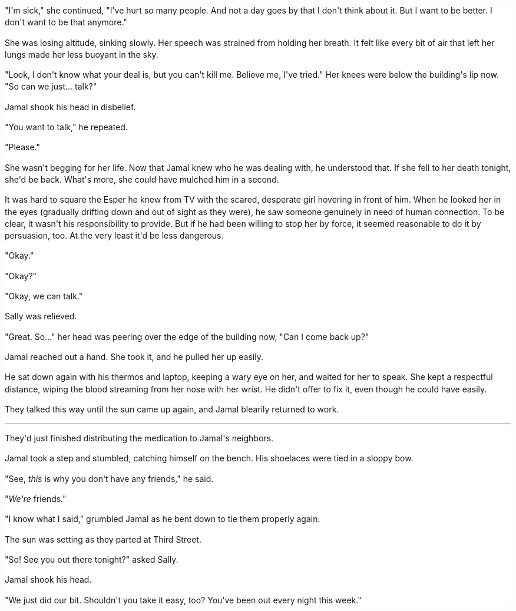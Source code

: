"I'm sick," she continued, "I've hurt so many people. And not a day goes by that I don't think about it. But I want to be better. I don't want to be that anymore."

She was losing altitude, sinking slowly. Her speech was strained from holding her breath. It felt like every bit of air that left her lungs made her less buoyant in the sky.

"Look, I don't know what your deal is, but you can't kill me. Believe me, I've tried." Her knees were below the building's lip now. "So can we just... talk?"

Jamal shook his head in disbelief.

"You want to talk," he repeated.

"Please."

She wasn't begging for her life. Now that Jamal knew who he was dealing with, he understood that. If she fell to her death tonight, she'd be back. What's more, she could have mulched him in a second.

It was hard to square the Esper he knew from TV with the scared, desperate girl hovering in front of him. When he looked her in the eyes (gradually drifting down and out of sight as they were), he saw someone genuinely in need of human connection. To be clear, it wasn't his responsibility to provide. But if he had been willing to stop her by force, it seemed reasonable to do it by persuasion, too. At the very least it'd be less dangerous.

"Okay."

"Okay?"

"Okay, we can talk."

Sally was relieved.

"Great. So..." her head was peering over the edge of the building now, "Can I come back up?"

Jamal reached out a hand. She took it, and he pulled her up easily.

He sat down again with his thermos and laptop, keeping a wary eye on her, and waited for her to speak. She kept a respectful distance, wiping the blood streaming from her nose with her wrist. He didn't offer to fix it, even though he could have easily.

They talked this way until the sun came up again, and Jamal blearily returned to work.

---

They'd just finished distributing the medication to Jamal's neighbors.

Jamal took a step and stumbled, catching himself on the bench. His shoelaces were tied in a sloppy bow.

"See, *this* is why you don't have any friends," he said.

"*We're* friends."

"I know what I said," grumbled Jamal as he bent down to tie them properly again.

The sun was setting as they parted at Third Street.

"So! See you out there tonight?" asked Sally.

Jamal shook his head.

"We just did our bit. Shouldn't you take it easy, too? You've been out every night this week."

